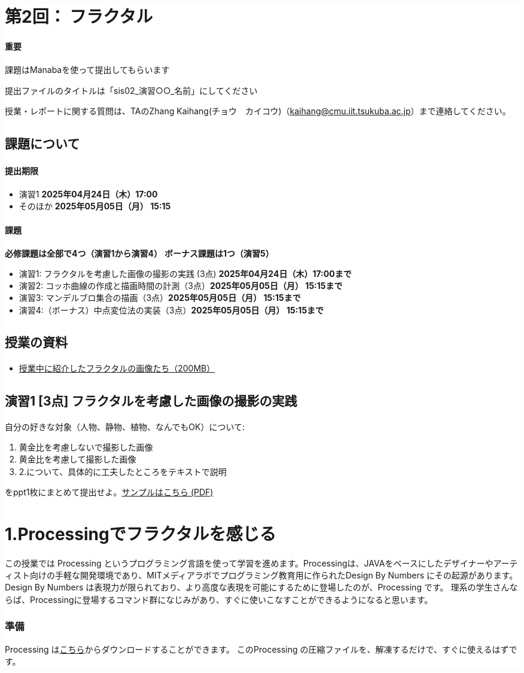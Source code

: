 # 第2回： フラクタル

#### 重要

課題はManabaを使って提出してもらいます

提出ファイルのタイトルは「sis02_演習○○_名前」にしてください

授業・レポートに関する質問は、TAのZhang Kaihang(チョウ　カイコウ)（kaihang@cmu.iit.tsukuba.ac.jp）まで連絡してください。

## 課題について

#### 提出期限

- 演習1 **2025年04月24日（木）17:00**
- そのほか **2025年05月05日（月） 15:15**

#### 課題

**必修課題は全部で4つ（演習1から演習4）**
**ボーナス課題は1つ（演習5）**

- 演習1: フラクタルを考慮した画像の撮影の実践 (3点) **2025年04月24日（木）17:00まで**
- 演習2: コッホ曲線の作成と描画時間の計測（3点）**2025年05月05日（月） 15:15まで**
- 演習3: マンデルブロ集合の描画（3点）**2025年05月05日（月） 15:15まで**
- 演習4:（ボーナス）中点変位法の実装（3点）**2025年05月05日（月） 15:15まで**

## 授業の資料

- <a href="https://drive.google.com/file/d/1AEx58WvD1flVqVHVqzZG-ZCUpu4e5kmj/view?usp=sharing" target="_blank">授業中に紹介したフラクタルの画像たち（200MB）</a>

## 演習1 [3点] フラクタルを考慮した画像の撮影の実践

自分の好きな対象（人物、静物、植物、なんでもOK）について:

1. 黄金比を考慮しないで撮影した画像
2. 黄金比を考慮して撮影した画像
3. 2.について、具体的に工夫したところをテキストで説明

をppt1枚にまとめて提出せよ。<a href="./kadai_1/sample_ppt.pdf" target="_blank">サンプルはこちら (PDF)</a>

# 1.Processingでフラクタルを感じる

この授業では Processing というプログラミング言語を使って学習を進めます。Processingは、JAVAをベースにしたデザイナーやアーティスト向けの手軽な開発環境であり、MITメディアラボでプログラミング教育用に作られたDesign By Numbers にその起源があります。Design By Numbers は表現力が限られており、より高度な表現を可能にするために登場したのが、Processing です。 理系の学生さんならば、Processingに登場するコマンド群になじみがあり、すぐに使いこなすことができるようになると思います。

### 準備

Processing は<a href="https://processing.org/download" target="blank">こちら</a>からダウンロードすることができます。
このProcessing の圧縮ファイルを、解凍するだけで、すぐに使えるはずです。
